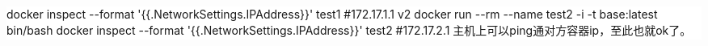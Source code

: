 docker inspect --format '\{\{.NetworkSettings.IPAddress\}\}' test1
 #172.17.1.1
v2
docker run --rm --name test2 -i -t base:latest bin/bash
docker inspect --format '\{\{.NetworkSettings.IPAddress\}\}' test2
 #172.17.2.1
主机上可以ping通对方容器ip，至此也就ok了。